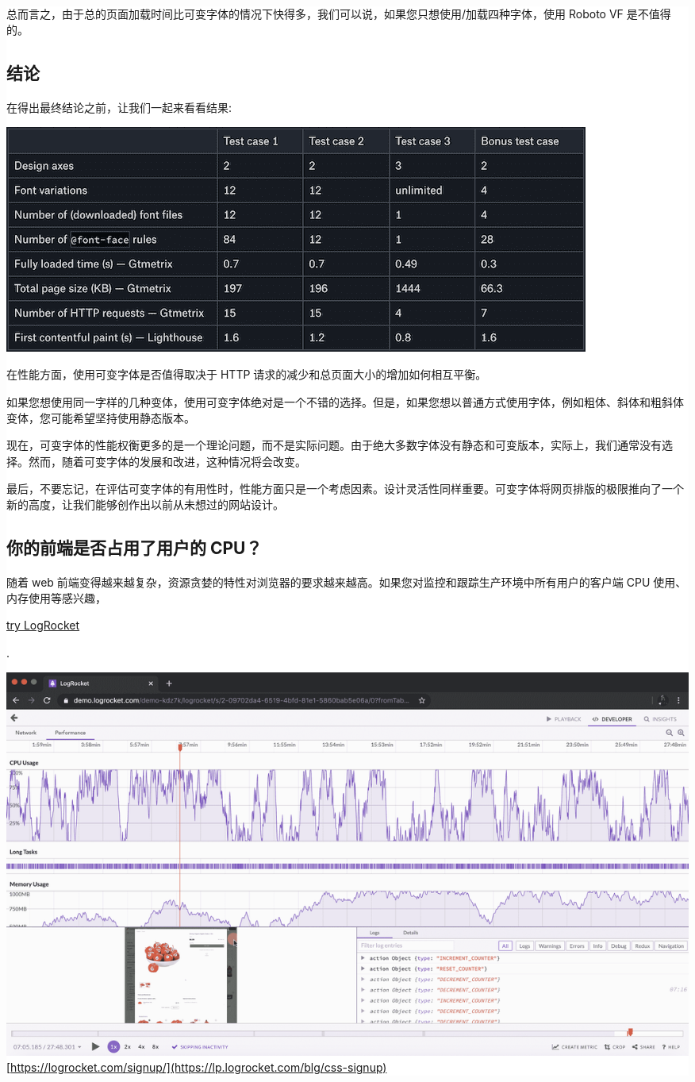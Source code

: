 总而言之，由于总的页面加载时间比可变字体的情况下快得多，我们可以说，如果您只想使用/加载四种字体，使用 Roboto VF 是不值得的。

## 结论

在得出最终结论之前，让我们一起来看看结果:

![Chart Comparing the Results of the Four Test Cases](img/f053ad002c034727a26fcbd67f0109cb.png)

在性能方面，使用可变字体是否值得取决于 HTTP 请求的减少和总页面大小的增加如何相互平衡。

如果您想使用同一字样的几种变体，使用可变字体绝对是一个不错的选择。但是，如果您想以普通方式使用字体，例如粗体、斜体和粗斜体变体，您可能希望坚持使用静态版本。

现在，可变字体的性能权衡更多的是一个理论问题，而不是实际问题。由于绝大多数字体没有静态和可变版本，实际上，我们通常没有选择。然而，随着可变字体的发展和改进，这种情况将会改变。

最后，不要忘记，在评估可变字体的有用性时，性能方面只是一个考虑因素。设计灵活性同样重要。可变字体将网页排版的极限推向了一个新的高度，让我们能够创作出以前从未想过的网站设计。

## 你的前端是否占用了用户的 CPU？

随着 web 前端变得越来越复杂，资源贪婪的特性对浏览器的要求越来越高。如果您对监控和跟踪生产环境中所有用户的客户端 CPU 使用、内存使用等感兴趣，

[try LogRocket](https://lp.logrocket.com/blg/css-signup)

.

[![LogRocket Dashboard Free Trial Banner](img/dacb06c713aec161ffeaffae5bd048cd.png)](https://lp.logrocket.com/blg/css-signup)[https://logrocket.com/signup/](https://lp.logrocket.com/blg/css-signup)

